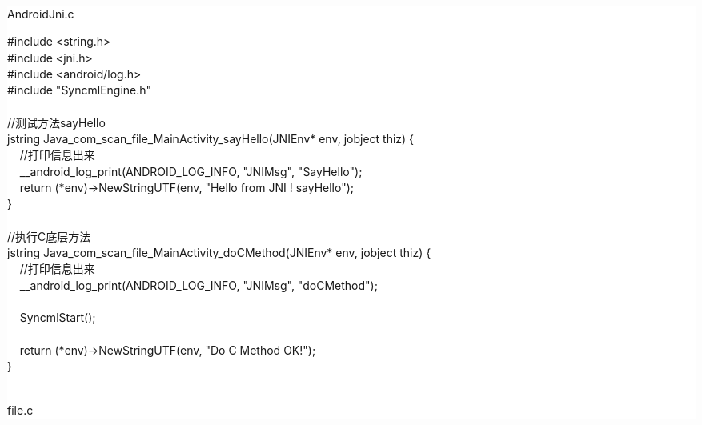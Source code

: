 <p>AndroidJni.c</p>
<p>#include &lt;string.h&gt;<br>#include &lt;jni.h&gt;<br>#include &lt;android/log.h&gt;<br>#include "SyncmlEngine.h"<br><br>//测试方法sayHello<br>jstring Java_com_scan_file_MainActivity_sayHello(JNIEnv* env, jobject thiz) {<br>    //打印信息出来<br>    __android_log_print(ANDROID_LOG_INFO, &quot;JNIMsg&quot;, &quot;SayHello&quot;);<br>    return (*env)-&gt;NewStringUTF(env, &quot;Hello from JNI ! sayHello&quot;);<br>}<br><br>//执行C底层方法<br>jstring Java_com_scan_file_MainActivity_doCMethod(JNIEnv* env, jobject thiz) {<br>    //打印信息出来<br>    __android_log_print(ANDROID_LOG_INFO, &quot;JNIMsg&quot;, &quot;doCMethod&quot;);<br><br>    SyncmlStart();<br><br>    return (*env)-&gt;NewStringUTF(env, &quot;Do C Method OK!&quot;);<br>}<br><br></p>

<p>file.c</p>